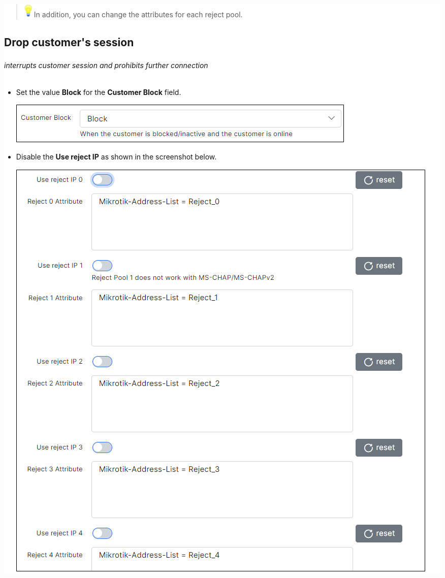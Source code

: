 ><icon class="image-icon">![](bulb.png)</icon> In addition, you can change the attributes for each reject pool.


## Drop customer's session
###### interrupts customer session and prohibits further connection
* Set the value **Block** for the **Customer Block** field.

  ![](block.png)

* Disable the **Use reject IP** as shown in the screenshot below.

  ![](rejectpool_disable.png)
